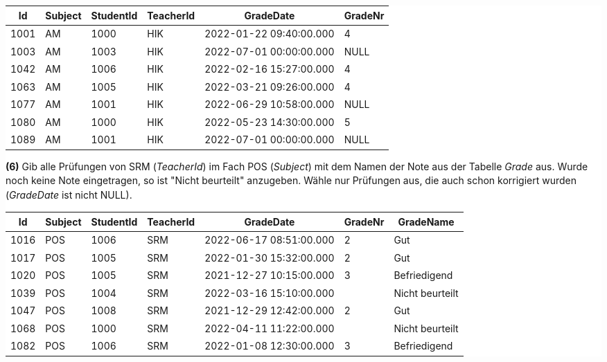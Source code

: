 | Id   | Subject | StudentId | TeacherId | GradeDate               | GradeNr |
| --- | ------- | --------- | --------- | ----------------------- | ------- |
| 1001 | AM      | 1000      | HIK       | 2022-01-22 09:40:00.000 | 4       |
| 1003 | AM      | 1003      | HIK       | 2022-07-01 00:00:00.000 | NULL    |
| 1042 | AM      | 1006      | HIK       | 2022-02-16 15:27:00.000 | 4       |
| 1063 | AM      | 1005      | HIK       | 2022-03-21 09:26:00.000 | 4       |
| 1077 | AM      | 1001      | HIK       | 2022-06-29 10:58:00.000 | NULL    |
| 1080 | AM      | 1000      | HIK       | 2022-05-23 14:30:00.000 | 5       |
| 1089 | AM      | 1001      | HIK       | 2022-07-01 00:00:00.000 | NULL    |

**(6)** Gib alle Prüfungen von SRM (*TeacherId*) im Fach POS (*Subject*) mit dem Namen
        der Note aus der Tabelle *Grade* aus. Wurde noch keine Note eingetragen, so ist
        "Nicht beurteilt" anzugeben. Wähle nur Prüfungen aus, die auch schon korrigiert
        wurden (*GradeDate* ist nicht NULL).

| Id   | Subject | StudentId | TeacherId | GradeDate               | GradeNr | GradeName       |
| --- | ------- | --------- | --------- | ----------------------- | ------- | --------------- |
| 1016 | POS     | 1006      | SRM       | 2022-06-17 08:51:00.000 | 2       | Gut             |
| 1017 | POS     | 1005      | SRM       | 2022-01-30 15:32:00.000 | 2       | Gut             |
| 1020 | POS     | 1005      | SRM       | 2021-12-27 10:15:00.000 | 3       | Befriedigend    |
| 1039 | POS     | 1004      | SRM       | 2022-03-16 15:10:00.000 |         | Nicht beurteilt |
| 1047 | POS     | 1008      | SRM       | 2021-12-29 12:42:00.000 | 2       | Gut             |
| 1068 | POS     | 1000      | SRM       | 2022-04-11 11:22:00.000 |         | Nicht beurteilt |
| 1082 | POS     | 1006      | SRM       | 2022-01-08 12:30:00.000 | 3       | Befriedigend    |
